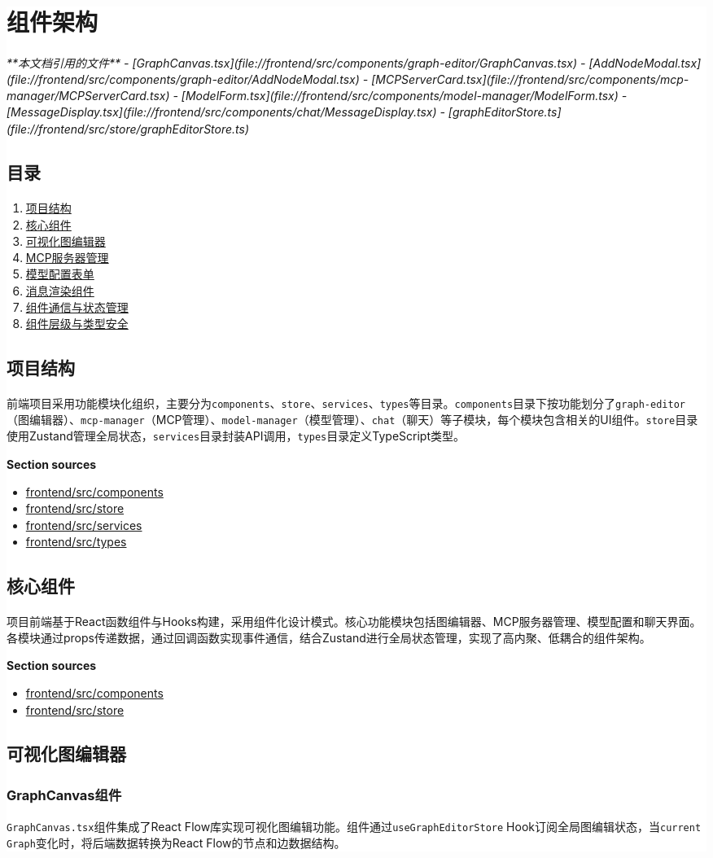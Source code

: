 # 组件架构

<cite>
**本文档引用的文件**
- [GraphCanvas.tsx](file://frontend/src/components/graph-editor/GraphCanvas.tsx)
- [AddNodeModal.tsx](file://frontend/src/components/graph-editor/AddNodeModal.tsx)
- [MCPServerCard.tsx](file://frontend/src/components/mcp-manager/MCPServerCard.tsx)
- [ModelForm.tsx](file://frontend/src/components/model-manager/ModelForm.tsx)
- [MessageDisplay.tsx](file://frontend/src/components/chat/MessageDisplay.tsx)
- [graphEditorStore.ts](file://frontend/src/store/graphEditorStore.ts)
</cite>

## 目录
1. [项目结构](#项目结构)
2. [核心组件](#核心组件)
3. [可视化图编辑器](#可视化图编辑器)
4. [MCP服务器管理](#mcp服务器管理)
5. [模型配置表单](#模型配置表单)
6. [消息渲染组件](#消息渲染组件)
7. [组件通信与状态管理](#组件通信与状态管理)
8. [组件层级与类型安全](#组件层级与类型安全)

## 项目结构

前端项目采用功能模块化组织，主要分为`components`、`store`、`services`、`types`等目录。`components`目录下按功能划分了`graph-editor`（图编辑器）、`mcp-manager`（MCP管理）、`model-manager`（模型管理）、`chat`（聊天）等子模块，每个模块包含相关的UI组件。`store`目录使用Zustand管理全局状态，`services`目录封装API调用，`types`目录定义TypeScript类型。

**Section sources**
- [frontend/src/components](file://frontend/src/components)
- [frontend/src/store](file://frontend/src/store)
- [frontend/src/services](file://frontend/src/services)
- [frontend/src/types](file://frontend/src/types)

## 核心组件

项目前端基于React函数组件与Hooks构建，采用组件化设计模式。核心功能模块包括图编辑器、MCP服务器管理、模型配置和聊天界面。各模块通过props传递数据，通过回调函数实现事件通信，结合Zustand进行全局状态管理，实现了高内聚、低耦合的组件架构。

**Section sources**
- [frontend/src/components](file://frontend/src/components)
- [frontend/src/store](file://frontend/src/store)

## 可视化图编辑器

### GraphCanvas组件

`GraphCanvas.tsx`组件集成了React Flow库实现可视化图编辑功能。组件通过`useGraphEditorStore` Hook订阅全局图编辑状态，当`currentGraph`变化时，将后端数据转换为React Flow的节点和边数据结构。
